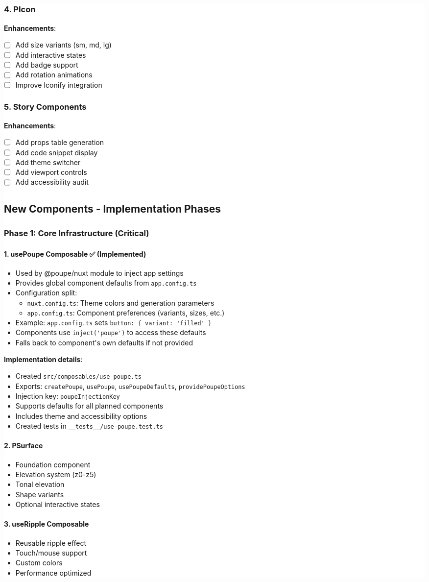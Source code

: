 ### 4. PIcon
**Enhancements**:
- [ ] Add size variants (sm, md, lg)
- [ ] Add interactive states
- [ ] Add badge support
- [ ] Add rotation animations
- [ ] Improve Iconify integration

### 5. Story Components
**Enhancements**:
- [ ] Add props table generation
- [ ] Add code snippet display
- [ ] Add theme switcher
- [ ] Add viewport controls
- [ ] Add accessibility audit

## New Components - Implementation Phases

### Phase 1: Core Infrastructure (Critical)

#### 1. usePoupe Composable ✅ (Implemented)
- Used by @poupe/nuxt module to inject app settings
- Provides global component defaults from `app.config.ts`
- Configuration split:
  - `nuxt.config.ts`: Theme colors and generation parameters
  - `app.config.ts`: Component preferences (variants, sizes, etc.)
- Example: `app.config.ts` sets `button: { variant: 'filled' }`
- Components use `inject('poupe')` to access these defaults
- Falls back to component's own defaults if not provided

**Implementation details**:
- Created `src/composables/use-poupe.ts`
- Exports: `createPoupe`, `usePoupe`, `usePoupeDefaults`, `providePoupeOptions`
- Injection key: `poupeInjectionKey`
- Supports defaults for all planned components
- Includes theme and accessibility options
- Created tests in `__tests__/use-poupe.test.ts`

#### 2. PSurface
- Foundation component
- Elevation system (z0-z5)
- Tonal elevation
- Shape variants
- Optional interactive states

#### 3. useRipple Composable
- Reusable ripple effect
- Touch/mouse support
- Custom colors
- Performance optimized
